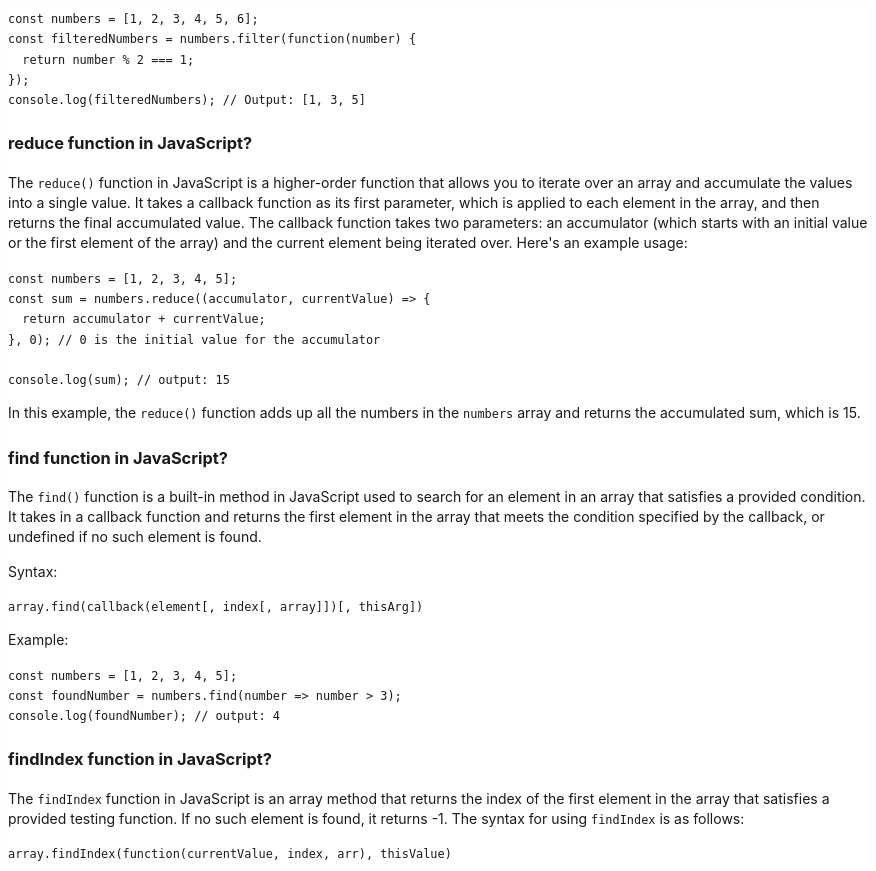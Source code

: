 ```
const numbers = [1, 2, 3, 4, 5, 6];
const filteredNumbers = numbers.filter(function(number) {
  return number % 2 === 1;
});
console.log(filteredNumbers); // Output: [1, 3, 5]
```


### reduce function in JavaScript?
The `reduce()` function in JavaScript is a higher-order function that allows you to iterate over an array and accumulate the values into a single value. It takes a callback function as its first parameter, which is applied to each element in the array, and then returns the final accumulated value. The callback function takes two parameters: an accumulator (which starts with an initial value or the first element of the array) and the current element being iterated over. Here's an example usage:

```
const numbers = [1, 2, 3, 4, 5];
const sum = numbers.reduce((accumulator, currentValue) => {
  return accumulator + currentValue;
}, 0); // 0 is the initial value for the accumulator

console.log(sum); // output: 15
```

In this example, the `reduce()` function adds up all the numbers in the `numbers` array and returns the accumulated sum, which is 15.


### find function in JavaScript?
The `find()` function is a built-in method in JavaScript used to search for an element in an array that satisfies a provided condition. It takes in a callback function and returns the first element in the array that meets the condition specified by the callback, or undefined if no such element is found. 

Syntax:
```
array.find(callback(element[, index[, array]])[, thisArg])
```
Example:
```
const numbers = [1, 2, 3, 4, 5];
const foundNumber = numbers.find(number => number > 3);
console.log(foundNumber); // output: 4
```


### findIndex function in JavaScript?
The `findIndex` function in JavaScript is an array method that returns the index of the first element in the array that satisfies a provided testing function. If no such element is found, it returns -1. The syntax for using `findIndex` is as follows:

```
array.findIndex(function(currentValue, index, arr), thisValue)
```
